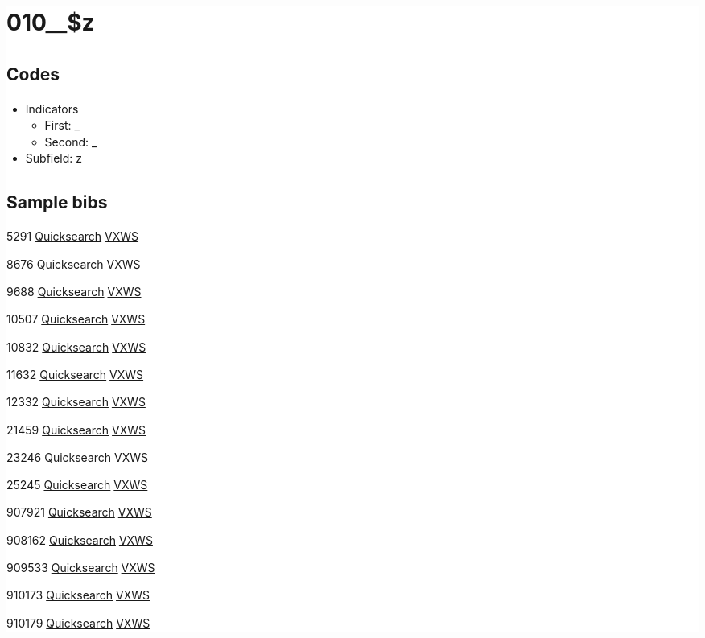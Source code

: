 # 010\_\_$z

## Codes

-   Indicators
    -   First: \_
    -   Second: \_
-   Subfield: z

## Sample bibs

5291 [Quicksearch](https://search.library.yale.edu/catalog/5291) [VXWS](http://prodorbis.library.yale.edu:7014/vxws/GetHoldingsService?bibId=5291)

8676 [Quicksearch](https://search.library.yale.edu/catalog/8676) [VXWS](http://prodorbis.library.yale.edu:7014/vxws/GetHoldingsService?bibId=8676)

9688 [Quicksearch](https://search.library.yale.edu/catalog/9688) [VXWS](http://prodorbis.library.yale.edu:7014/vxws/GetHoldingsService?bibId=9688)

10507 [Quicksearch](https://search.library.yale.edu/catalog/10507) [VXWS](http://prodorbis.library.yale.edu:7014/vxws/GetHoldingsService?bibId=10507)

10832 [Quicksearch](https://search.library.yale.edu/catalog/10832) [VXWS](http://prodorbis.library.yale.edu:7014/vxws/GetHoldingsService?bibId=10832)

11632 [Quicksearch](https://search.library.yale.edu/catalog/11632) [VXWS](http://prodorbis.library.yale.edu:7014/vxws/GetHoldingsService?bibId=11632)

12332 [Quicksearch](https://search.library.yale.edu/catalog/12332) [VXWS](http://prodorbis.library.yale.edu:7014/vxws/GetHoldingsService?bibId=12332)

21459 [Quicksearch](https://search.library.yale.edu/catalog/21459) [VXWS](http://prodorbis.library.yale.edu:7014/vxws/GetHoldingsService?bibId=21459)

23246 [Quicksearch](https://search.library.yale.edu/catalog/23246) [VXWS](http://prodorbis.library.yale.edu:7014/vxws/GetHoldingsService?bibId=23246)

25245 [Quicksearch](https://search.library.yale.edu/catalog/25245) [VXWS](http://prodorbis.library.yale.edu:7014/vxws/GetHoldingsService?bibId=25245)

907921 [Quicksearch](https://search.library.yale.edu/catalog/907921) [VXWS](http://prodorbis.library.yale.edu:7014/vxws/GetHoldingsService?bibId=907921)

908162 [Quicksearch](https://search.library.yale.edu/catalog/908162) [VXWS](http://prodorbis.library.yale.edu:7014/vxws/GetHoldingsService?bibId=908162)

909533 [Quicksearch](https://search.library.yale.edu/catalog/909533) [VXWS](http://prodorbis.library.yale.edu:7014/vxws/GetHoldingsService?bibId=909533)

910173 [Quicksearch](https://search.library.yale.edu/catalog/910173) [VXWS](http://prodorbis.library.yale.edu:7014/vxws/GetHoldingsService?bibId=910173)

910179 [Quicksearch](https://search.library.yale.edu/catalog/910179) [VXWS](http://prodorbis.library.yale.edu:7014/vxws/GetHoldingsService?bibId=910179)
